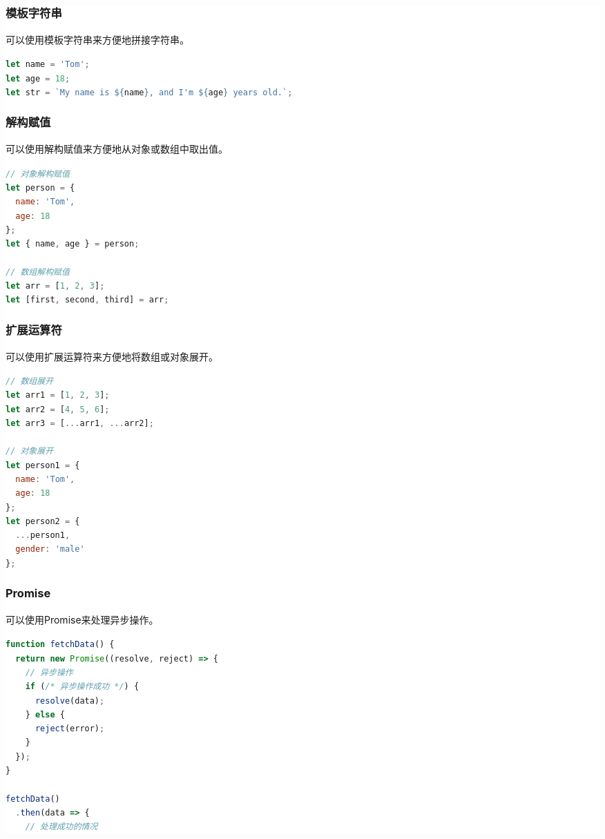 ### 模板字符串

可以使用模板字符串来方便地拼接字符串。

```javascript
let name = 'Tom';
let age = 18;
let str = `My name is ${name}, and I'm ${age} years old.`;
```

### 解构赋值

可以使用解构赋值来方便地从对象或数组中取出值。

```javascript
// 对象解构赋值
let person = {
  name: 'Tom',
  age: 18
};
let { name, age } = person;

// 数组解构赋值
let arr = [1, 2, 3];
let [first, second, third] = arr;
```

### 扩展运算符

可以使用扩展运算符来方便地将数组或对象展开。

```javascript
// 数组展开
let arr1 = [1, 2, 3];
let arr2 = [4, 5, 6];
let arr3 = [...arr1, ...arr2];

// 对象展开
let person1 = {
  name: 'Tom',
  age: 18
};
let person2 = {
  ...person1,
  gender: 'male'
};
```

### Promise

可以使用Promise来处理异步操作。

```javascript
function fetchData() {
  return new Promise((resolve, reject) => {
    // 异步操作
    if (/* 异步操作成功 */) {
      resolve(data);
    } else {
      reject(error);
    }
  });
}

fetchData()
  .then(data => {
    // 处理成功的情况
```